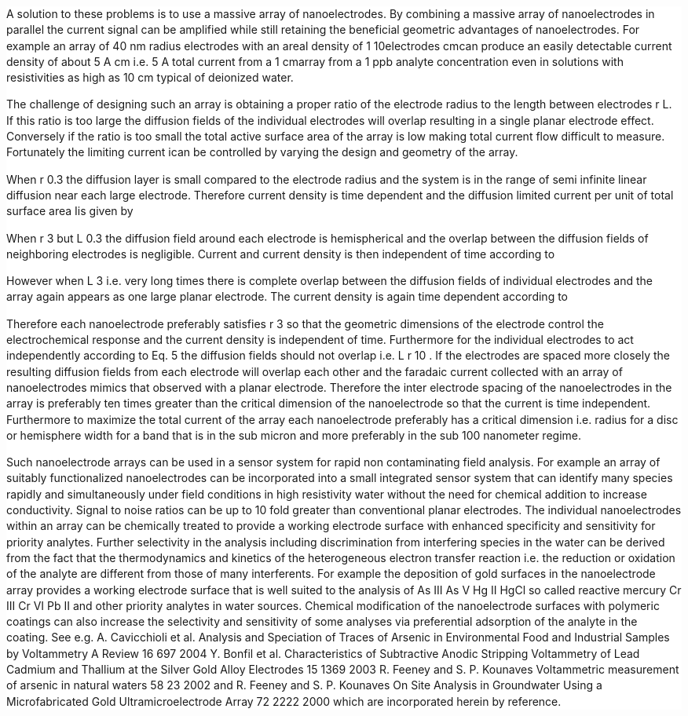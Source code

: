 A solution to these problems is to use a massive array of nanoelectrodes. By combining a massive array of nanoelectrodes in parallel the current signal can be amplified while still retaining the beneficial geometric advantages of nanoelectrodes. For example an array of 40 nm radius electrodes with an areal density of 1 10electrodes cmcan produce an easily detectable current density of about 5 A cm i.e. 5 A total current from a 1 cmarray from a 1 ppb analyte concentration even in solutions with resistivities as high as 10 cm typical of deionized water.

The challenge of designing such an array is obtaining a proper ratio of the electrode radius to the length between electrodes r L. If this ratio is too large the diffusion fields of the individual electrodes will overlap resulting in a single planar electrode effect. Conversely if the ratio is too small the total active surface area of the array is low making total current flow difficult to measure. Fortunately the limiting current ican be controlled by varying the design and geometry of the array.

When r 0.3 the diffusion layer is small compared to the electrode radius and the system is in the range of semi infinite linear diffusion near each large electrode. Therefore current density is time dependent and the diffusion limited current per unit of total surface area Iis given by

When r 3 but L 0.3 the diffusion field around each electrode is hemispherical and the overlap between the diffusion fields of neighboring electrodes is negligible. Current and current density is then independent of time according to

However when L 3 i.e. very long times there is complete overlap between the diffusion fields of individual electrodes and the array again appears as one large planar electrode. The current density is again time dependent according to

Therefore each nanoelectrode preferably satisfies r 3 so that the geometric dimensions of the electrode control the electrochemical response and the current density is independent of time. Furthermore for the individual electrodes to act independently according to Eq. 5 the diffusion fields should not overlap i.e. L r 10 . If the electrodes are spaced more closely the resulting diffusion fields from each electrode will overlap each other and the faradaic current collected with an array of nanoelectrodes mimics that observed with a planar electrode. Therefore the inter electrode spacing of the nanoelectrodes in the array is preferably ten times greater than the critical dimension of the nanoelectrode so that the current is time independent. Furthermore to maximize the total current of the array each nanoelectrode preferably has a critical dimension i.e. radius for a disc or hemisphere width for a band that is in the sub micron and more preferably in the sub 100 nanometer regime.

Such nanoelectrode arrays can be used in a sensor system for rapid non contaminating field analysis. For example an array of suitably functionalized nanoelectrodes can be incorporated into a small integrated sensor system that can identify many species rapidly and simultaneously under field conditions in high resistivity water without the need for chemical addition to increase conductivity. Signal to noise ratios can be up to 10 fold greater than conventional planar electrodes. The individual nanoelectrodes within an array can be chemically treated to provide a working electrode surface with enhanced specificity and sensitivity for priority analytes. Further selectivity in the analysis including discrimination from interfering species in the water can be derived from the fact that the thermodynamics and kinetics of the heterogeneous electron transfer reaction i.e. the reduction or oxidation of the analyte are different from those of many interferents. For example the deposition of gold surfaces in the nanoelectrode array provides a working electrode surface that is well suited to the analysis of As III As V Hg II HgCl so called reactive mercury Cr III Cr VI Pb II and other priority analytes in water sources. Chemical modification of the nanoelectrode surfaces with polymeric coatings can also increase the selectivity and sensitivity of some analyses via preferential adsorption of the analyte in the coating. See e.g. A. Cavicchioli et al. Analysis and Speciation of Traces of Arsenic in Environmental Food and Industrial Samples by Voltammetry A Review 16 697 2004 Y. Bonfil et al. Characteristics of Subtractive Anodic Stripping Voltammetry of Lead Cadmium and Thallium at the Silver Gold Alloy Electrodes 15 1369 2003 R. Feeney and S. P. Kounaves Voltammetric measurement of arsenic in natural waters 58 23 2002 and R. Feeney and S. P. Kounaves On Site Analysis in Groundwater Using a Microfabricated Gold Ultramicroelectrode Array 72 2222 2000 which are incorporated herein by reference.
